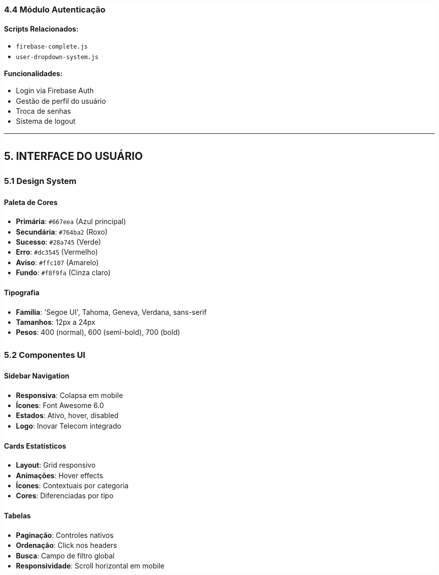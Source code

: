 ### 4.4 Módulo Autenticação

**Scripts Relacionados:**
- `firebase-complete.js`
- `user-dropdown-system.js`

**Funcionalidades:**
- Login via Firebase Auth
- Gestão de perfil do usuário
- Troca de senhas
- Sistema de logout

---

## 5. INTERFACE DO USUÁRIO

### 5.1 Design System

#### Paleta de Cores
- **Primária**: `#667eea` (Azul principal)
- **Secundária**: `#764ba2` (Roxo)
- **Sucesso**: `#28a745` (Verde)
- **Erro**: `#dc3545` (Vermelho)
- **Aviso**: `#ffc107` (Amarelo)
- **Fundo**: `#f8f9fa` (Cinza claro)

#### Tipografia
- **Família**: 'Segoe UI', Tahoma, Geneva, Verdana, sans-serif
- **Tamanhos**: 12px a 24px
- **Pesos**: 400 (normal), 600 (semi-bold), 700 (bold)

### 5.2 Componentes UI

#### Sidebar Navigation
- **Responsiva**: Colapsa em mobile
- **Ícones**: Font Awesome 6.0
- **Estados**: Ativo, hover, disabled
- **Logo**: Inovar Telecom integrado

#### Cards Estatísticos
- **Layout**: Grid responsivo
- **Animações**: Hover effects
- **Ícones**: Contextuais por categoria
- **Cores**: Diferenciadas por tipo

#### Tabelas
- **Paginação**: Controles nativos
- **Ordenação**: Click nos headers
- **Busca**: Campo de filtro global
- **Responsividade**: Scroll horizontal em mobile
